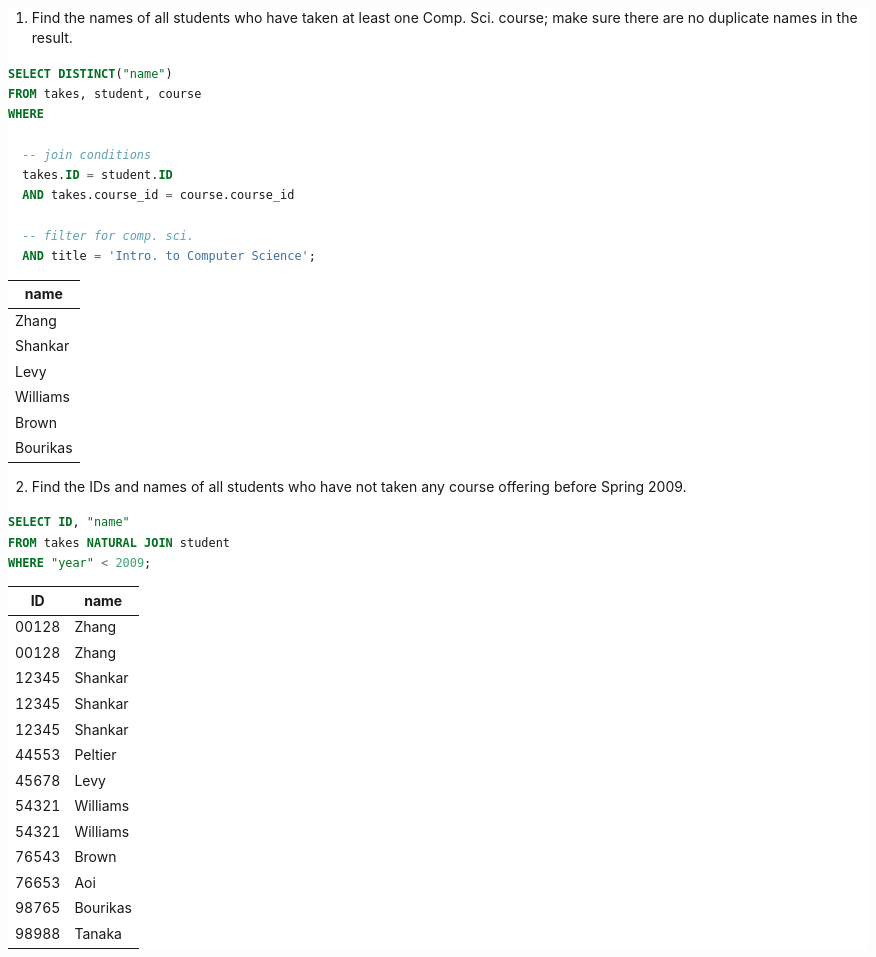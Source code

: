 1. Find the names of all students who have taken at least one Comp. Sci. course; make sure there are no duplicate names in the result.

```sql
SELECT DISTINCT("name")
FROM takes, student, course
WHERE

  -- join conditions
  takes.ID = student.ID
  AND takes.course_id = course.course_id

  -- filter for comp. sci.
  AND title = 'Intro. to Computer Science';
```

|name|
|----|
|Zhang|
|Shankar|
|Levy|
|Williams|
|Brown|
|Bourikas|

2. Find the IDs and names of all students who have not taken any course offering before Spring 2009.

```sql
SELECT ID, "name"
FROM takes NATURAL JOIN student
WHERE "year" < 2009;
```

|ID|name|
|--|----|
|00128|Zhang|
|00128|Zhang|
|12345|Shankar|
|12345|Shankar|
|12345|Shankar|
|44553|Peltier|
|45678|Levy|
|54321|Williams|
|54321|Williams|
|76543|Brown|
|76653|Aoi|
|98765|Bourikas|
|98988|Tanaka|
